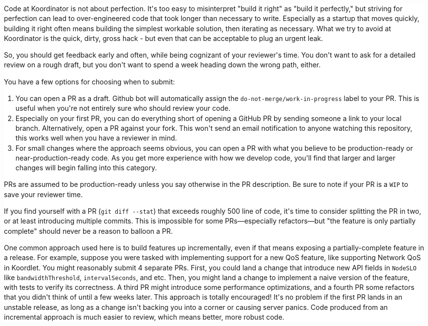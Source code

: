 Code at Koordinator is not about perfection. It's too easy to misinterpret "build it right" as "build it perfectly," but
striving for perfection can lead to over-engineered code that took longer than necessary to write. Especially as a
startup that moves quickly, building it right often means building the simplest workable solution, then iterating as
necessary. What we try to avoid at Koordinator is the quick, dirty, gross hack - but even that can be acceptable to plug
an urgent leak.

So, you should get feedback early and often, while being cognizant of your reviewer's time. You don't want to ask for a
detailed review on a rough draft, but you don't want to spend a week heading down the wrong path, either.

You have a few options for choosing when to submit:

1. You can open a PR as a draft. Github bot will automatically assign the `do-not-merge/work-in-progress` label to your
   PR. This is useful when you're not entirely sure who should review your code.
2. Especially on your first PR, you can do everything short of opening a GitHub PR by sending someone a link to your
   local branch. Alternatively, open a PR against your fork. This won't send an email notification to anyone watching
   this repository, this works well when you have a reviewer in mind.
3. For small changes where the approach seems obvious, you can open a PR with what you believe to be production-ready or
   near-production-ready code. As you get more experience with how we develop code, you'll find that larger and larger
   changes will begin falling into this category.

PRs are assumed to be production-ready unless you say otherwise in the PR description. Be sure to note if your PR is
a `WIP` to save your reviewer time.

If you find yourself with a PR (`git diff --stat`) that exceeds roughly 500 line of code, it's time to consider
splitting the PR in two, or at least introducing multiple commits. This is impossible for some PRs—especially
refactors—but "the feature is only partially complete" should never be a reason to balloon a PR.

One common approach used here is to build features up incrementally, even if that means exposing a partially-complete
feature in a release. For example, suppose you were tasked with implementing support for a new QoS feature, like
supporting Network QoS in Koordlet. You might reasonably submit 4 separate PRs. First, you could land a change that
introduce new API fields in `NodeSLO` like `bandwidthThreshold`, `intervalSeconds`, and etc. Then, you might land a
change to implement a naive version of the feature, with tests to verify its correctness. A third PR might introduce
some performance optimizations, and a fourth PR some refactors that you didn't think of until a few weeks later. This
approach is totally encouraged! It's no problem if the first PR lands in an unstable release, as long as a change isn't
backing you into a corner or causing server panics. Code produced from an incremental approach is much easier to review,
which means better, more robust code.
